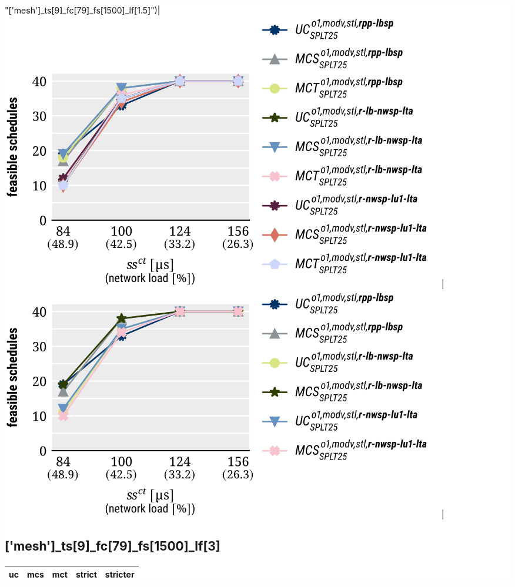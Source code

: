"['mesh']_ts[9]_fc[79]_fs[1500]_lf[1.5]")|![['mesh']_ts[9]_fc[79]_fs[1500]_lf[1.5]](strict/TC-LL_['mesh']_ts[9]_fc[79]_fs[1500]_lf[1.5]__l_schedab_leg-r1_1.1x1.1.svg "['mesh']_ts[9]_fc[79]_fs[1500]_lf[1.5]")|![['mesh']_ts[9]_fc[79]_fs[1500]_lf[1.5]](stricter/TC-LL_['mesh']_ts[9]_fc[79]_fs[1500]_lf[1.5]__l_schedab_leg-r1_1.1x1.1.svg "['mesh']_ts[9]_fc[79]_fs[1500]_lf[1.5]")|

## ['mesh']_ts[9]_fc[79]_fs[1500]_lf[3]

|uc|mcs|mct|strict|stricter|
|:---:|:---:|:---:|:---:|:---:|